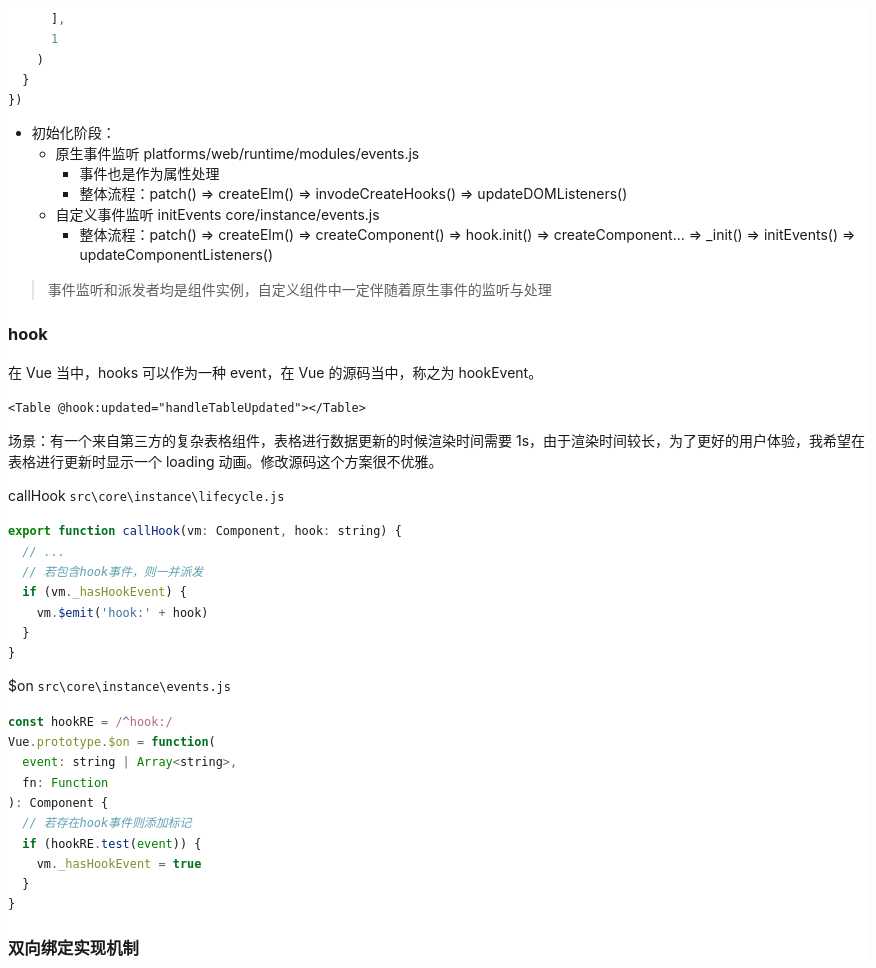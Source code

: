 ```js
      ],
      1
    )
  }
})
```

- 初始化阶段：
  - 原生事件监听 platforms/web/runtime/modules/events.js
    - 事件也是作为属性处理
    - 整体流程：patch() => createElm() => invodeCreateHooks() => updateDOMListeners()
  - 自定义事件监听 initEvents core/instance/events.js
    - 整体流程：patch() => createElm() => createComponent() => hook.init() => createComponent... => \_init() => initEvents() => updateComponentListeners()

> 事件监听和派发者均是组件实例，自定义组件中一定伴随着原生事件的监听与处理

### hook

在 Vue 当中，hooks 可以作为一种 event，在 Vue 的源码当中，称之为 hookEvent。

```vue
<Table @hook:updated="handleTableUpdated"></Table>
```

场景：有一个来自第三方的复杂表格组件，表格进行数据更新的时候渲染时间需要 1s，由于渲染时间较长，为了更好的用户体验，我希望在表格进行更新时显示一个 loading 动画。修改源码这个方案很不优雅。

callHook `src\core\instance\lifecycle.js`

```js
export function callHook(vm: Component, hook: string) {
  // ...
  // 若包含hook事件，则一并派发
  if (vm._hasHookEvent) {
    vm.$emit('hook:' + hook)
  }
}
```

\$on `src\core\instance\events.js`

```js
const hookRE = /^hook:/
Vue.prototype.$on = function(
  event: string | Array<string>,
  fn: Function
): Component {
  // 若存在hook事件则添加标记
  if (hookRE.test(event)) {
    vm._hasHookEvent = true
  }
}
```

### 双向绑定实现机制

